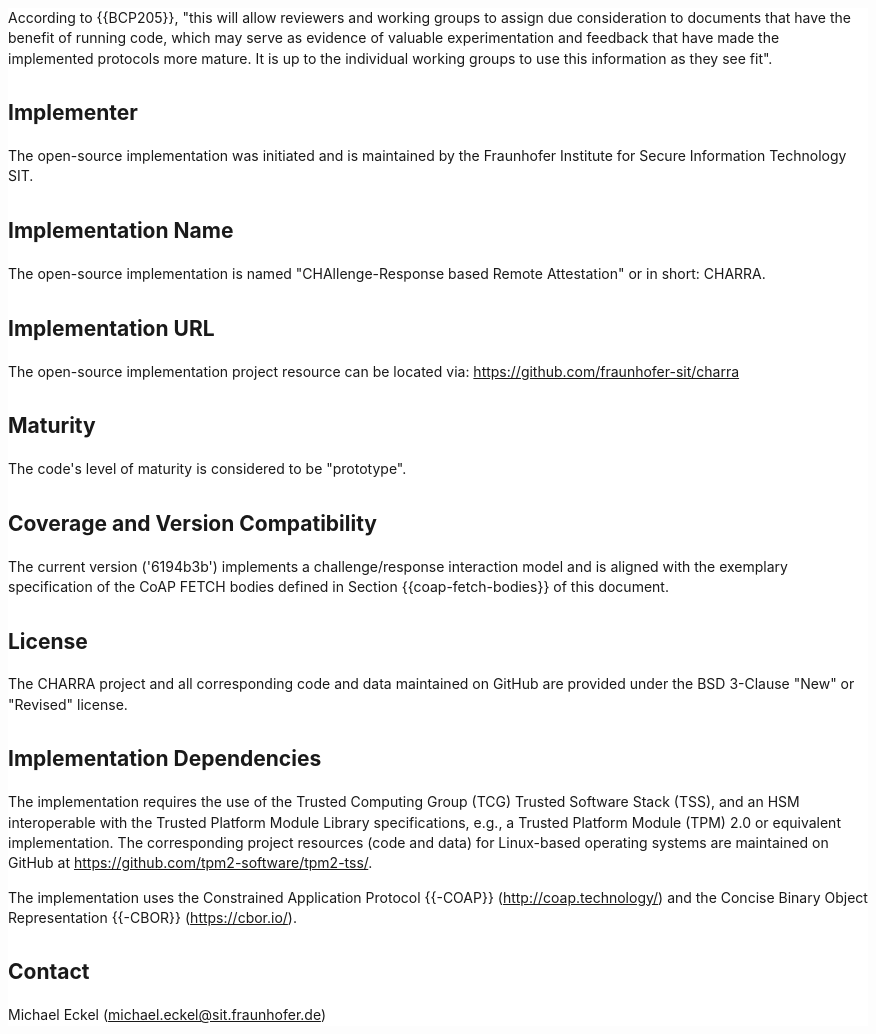 According to {{BCP205}},
"this will allow reviewers and working groups to assign due consideration to documents that have the benefit of running code, which may serve as evidence of valuable experimentation and feedback that have made the implemented protocols more mature.
It is up to the individual working groups to use this information as they see fit".

## Implementer

The open-source implementation was initiated and is maintained by the Fraunhofer Institute for Secure Information Technology SIT.

## Implementation Name

The open-source implementation is named "CHAllenge-Response based Remote Attestation" or in short: CHARRA.

## Implementation URL

The open-source implementation project resource can be located via: <https://github.com/fraunhofer-sit/charra>

## Maturity

The code's level of maturity is considered to be "prototype".

## Coverage and Version Compatibility

The current version ('6194b3b') implements a challenge/response interaction model and is aligned with the exemplary specification of the CoAP FETCH bodies defined in Section {{coap-fetch-bodies}} of this document.

## License

The CHARRA project and all corresponding code and data maintained on GitHub are provided under the BSD 3-Clause "New" or "Revised" license.

## Implementation Dependencies

The implementation requires the use of the Trusted Computing Group (TCG) Trusted Software Stack (TSS), and an HSM interoperable with the Trusted Platform Module Library specifications, e.g., a Trusted Platform Module (TPM) 2.0 or equivalent implementation.
The corresponding project resources (code and data) for Linux-based operating systems are maintained on GitHub at <https://github.com/tpm2-software/tpm2-tss/>.

The implementation uses the Constrained Application Protocol {{-COAP}} (http://coap.technology/) and the Concise Binary Object Representation {{-CBOR}} (https://cbor.io/).

## Contact

Michael Eckel (michael.eckel@sit.fraunhofer.de)
